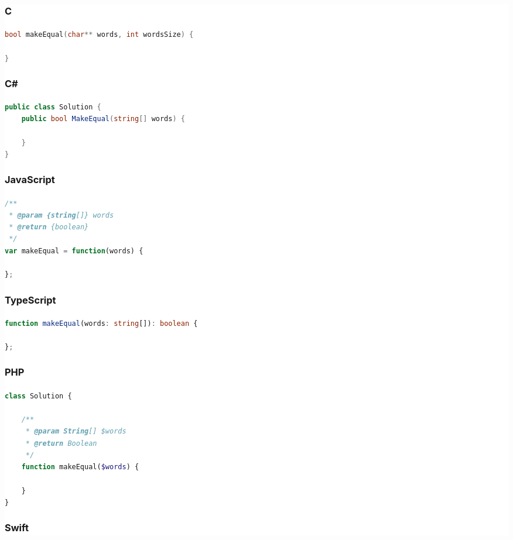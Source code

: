 ### C

```c
bool makeEqual(char** words, int wordsSize) {
    
}
```

### C#

```csharp
public class Solution {
    public bool MakeEqual(string[] words) {
        
    }
}
```

### JavaScript

```javascript
/**
 * @param {string[]} words
 * @return {boolean}
 */
var makeEqual = function(words) {
    
};
```

### TypeScript

```typescript
function makeEqual(words: string[]): boolean {
    
};
```

### PHP

```php
class Solution {

    /**
     * @param String[] $words
     * @return Boolean
     */
    function makeEqual($words) {
        
    }
}
```

### Swift
